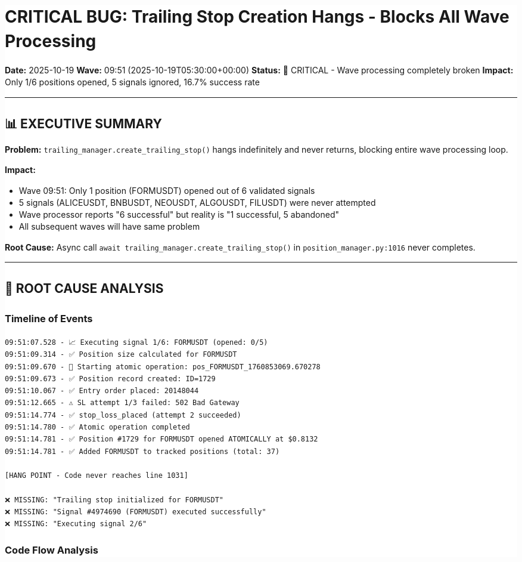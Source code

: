 # CRITICAL BUG: Trailing Stop Creation Hangs - Blocks All Wave Processing

**Date:** 2025-10-19
**Wave:** 09:51 (2025-10-19T05:30:00+00:00)
**Status:** 🔴 CRITICAL - Wave processing completely broken
**Impact:** Only 1/6 positions opened, 5 signals ignored, 16.7% success rate

---

## 📊 EXECUTIVE SUMMARY

**Problem:** `trailing_manager.create_trailing_stop()` hangs indefinitely and never returns, blocking entire wave processing loop.

**Impact:**
- Wave 09:51: Only 1 position (FORMUSDT) opened out of 6 validated signals
- 5 signals (ALICEUSDT, BNBUSDT, NEOUSDT, ALGOUSDT, FILUSDT) were never attempted
- Wave processor reports "6 successful" but reality is "1 successful, 5 abandoned"
- All subsequent waves will have same problem

**Root Cause:** Async call `await trailing_manager.create_trailing_stop()` in `position_manager.py:1016` never completes.

---

## 🔬 ROOT CAUSE ANALYSIS

### Timeline of Events

```
09:51:07.528 - 📈 Executing signal 1/6: FORMUSDT (opened: 0/5)
09:51:09.314 - ✅ Position size calculated for FORMUSDT
09:51:09.670 - 🔄 Starting atomic operation: pos_FORMUSDT_1760853069.670278
09:51:09.673 - ✅ Position record created: ID=1729
09:51:10.067 - ✅ Entry order placed: 20148044
09:51:12.665 - ⚠️ SL attempt 1/3 failed: 502 Bad Gateway
09:51:14.774 - ✅ stop_loss_placed (attempt 2 succeeded)
09:51:14.780 - ✅ Atomic operation completed
09:51:14.781 - ✅ Position #1729 for FORMUSDT opened ATOMICALLY at $0.8132
09:51:14.781 - ✅ Added FORMUSDT to tracked positions (total: 37)

[HANG POINT - Code never reaches line 1031]

❌ MISSING: "Trailing stop initialized for FORMUSDT"
❌ MISSING: "Signal #4974690 (FORMUSDT) executed successfully"
❌ MISSING: "Executing signal 2/6"
```

### Code Flow Analysis
